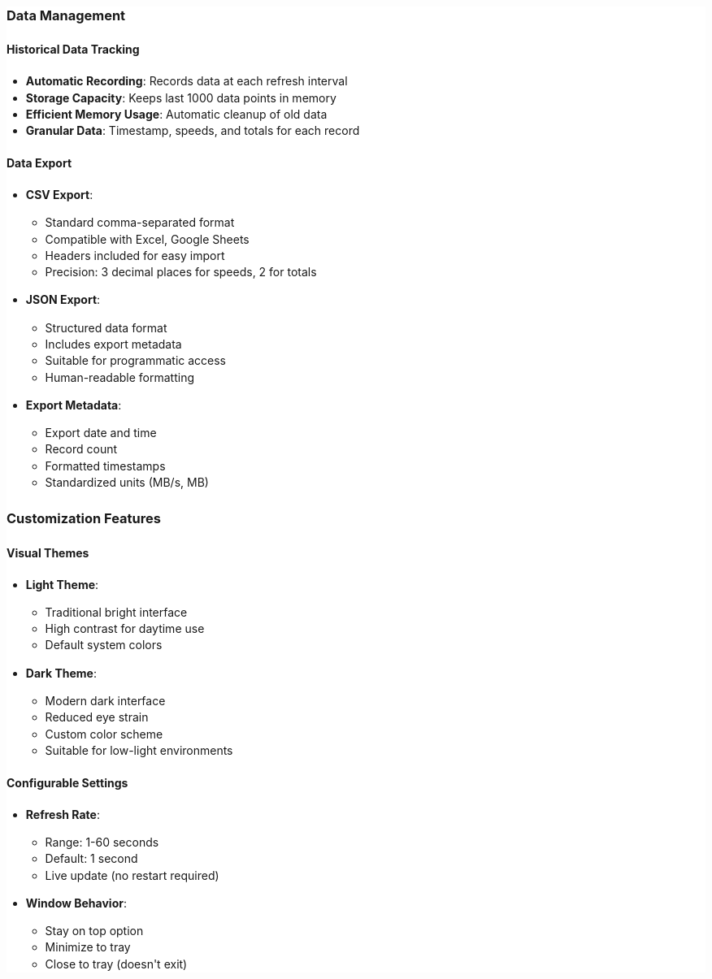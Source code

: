 ### Data Management

#### Historical Data Tracking

- **Automatic Recording**: Records data at each refresh interval
- **Storage Capacity**: Keeps last 1000 data points in memory
- **Efficient Memory Usage**: Automatic cleanup of old data
- **Granular Data**: Timestamp, speeds, and totals for each record

#### Data Export

- **CSV Export**:
  - Standard comma-separated format
  - Compatible with Excel, Google Sheets
  - Headers included for easy import
  - Precision: 3 decimal places for speeds, 2 for totals
  
- **JSON Export**:
  - Structured data format
  - Includes export metadata
  - Suitable for programmatic access
  - Human-readable formatting

- **Export Metadata**:
  - Export date and time
  - Record count
  - Formatted timestamps
  - Standardized units (MB/s, MB)

### Customization Features

#### Visual Themes

- **Light Theme**:
  - Traditional bright interface
  - High contrast for daytime use
  - Default system colors
  
- **Dark Theme**:
  - Modern dark interface
  - Reduced eye strain
  - Custom color scheme
  - Suitable for low-light environments

#### Configurable Settings

- **Refresh Rate**:
  - Range: 1-60 seconds
  - Default: 1 second
  - Live update (no restart required)
  
- **Window Behavior**:
  - Stay on top option
  - Minimize to tray
  - Close to tray (doesn't exit)
  